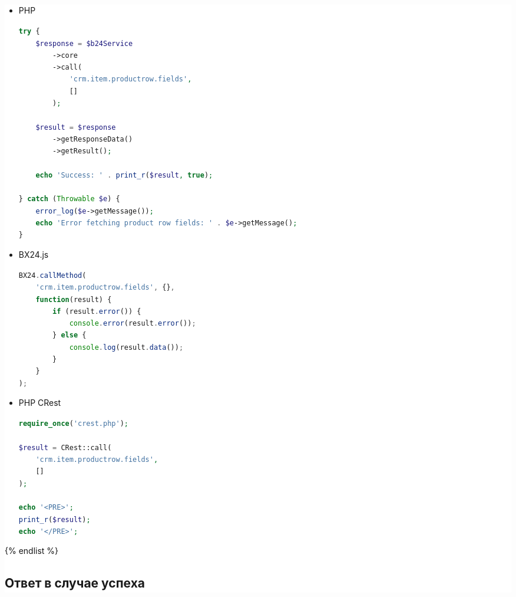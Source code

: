 - PHP


    ```php
    try {
        $response = $b24Service
            ->core
            ->call(
                'crm.item.productrow.fields',
                []
            );
    
        $result = $response
            ->getResponseData()
            ->getResult();
    
        echo 'Success: ' . print_r($result, true);
    
    } catch (Throwable $e) {
        error_log($e->getMessage());
        echo 'Error fetching product row fields: ' . $e->getMessage();
    }
    ```

- BX24.js

    ```js
    BX24.callMethod(
        'crm.item.productrow.fields', {},
        function(result) {
            if (result.error()) {
                console.error(result.error());
            } else {
                console.log(result.data());
            }
        }
    );
    ```

- PHP CRest

    ```php
    require_once('crest.php');

    $result = CRest::call(
        'crm.item.productrow.fields',
        []
    );

    echo '<PRE>';
    print_r($result);
    echo '</PRE>';
    ```

{% endlist %}

## Ответ в случае успеха
